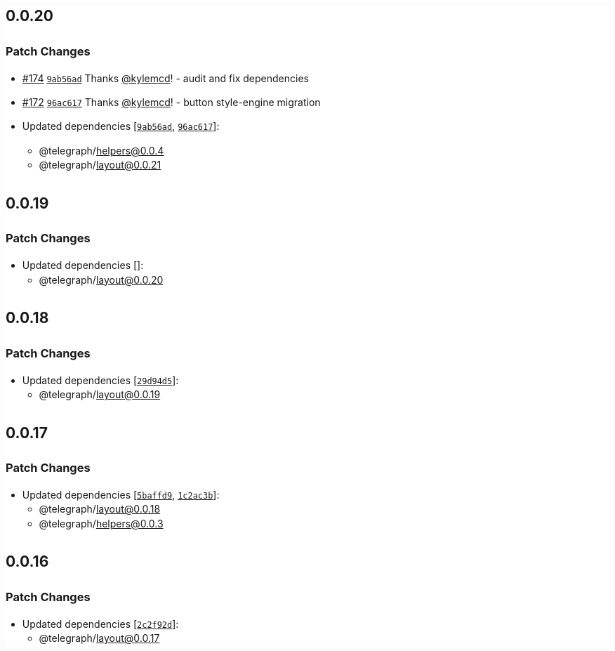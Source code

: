 ## 0.0.20

### Patch Changes

- [#174](https://github.com/knocklabs/telegraph/pull/174) [`9ab56ad`](https://github.com/knocklabs/telegraph/commit/9ab56ad877b964e1f21ff24312957cc6df519756) Thanks [@kylemcd](https://github.com/kylemcd)! - audit and fix dependencies

- [#172](https://github.com/knocklabs/telegraph/pull/172) [`96ac617`](https://github.com/knocklabs/telegraph/commit/96ac61740a39fa8f769946afdf16e02434c39770) Thanks [@kylemcd](https://github.com/kylemcd)! - button style-engine migration

- Updated dependencies [[`9ab56ad`](https://github.com/knocklabs/telegraph/commit/9ab56ad877b964e1f21ff24312957cc6df519756), [`96ac617`](https://github.com/knocklabs/telegraph/commit/96ac61740a39fa8f769946afdf16e02434c39770)]:
  - @telegraph/helpers@0.0.4
  - @telegraph/layout@0.0.21

## 0.0.19

### Patch Changes

- Updated dependencies []:
  - @telegraph/layout@0.0.20

## 0.0.18

### Patch Changes

- Updated dependencies [[`29d94d5`](https://github.com/knocklabs/telegraph/commit/29d94d5dba8a085363db70f8979a6687fc2fd33d)]:
  - @telegraph/layout@0.0.19

## 0.0.17

### Patch Changes

- Updated dependencies [[`5baffd9`](https://github.com/knocklabs/telegraph/commit/5baffd925a0abcd5c1cc0cbe75ec865271c30375), [`1c2ac3b`](https://github.com/knocklabs/telegraph/commit/1c2ac3bed11f2811423587b5189db286359df062)]:
  - @telegraph/layout@0.0.18
  - @telegraph/helpers@0.0.3

## 0.0.16

### Patch Changes

- Updated dependencies [[`2c2f92d`](https://github.com/knocklabs/telegraph/commit/2c2f92d5533d555b425d42bd996142845123b745)]:
  - @telegraph/layout@0.0.17
